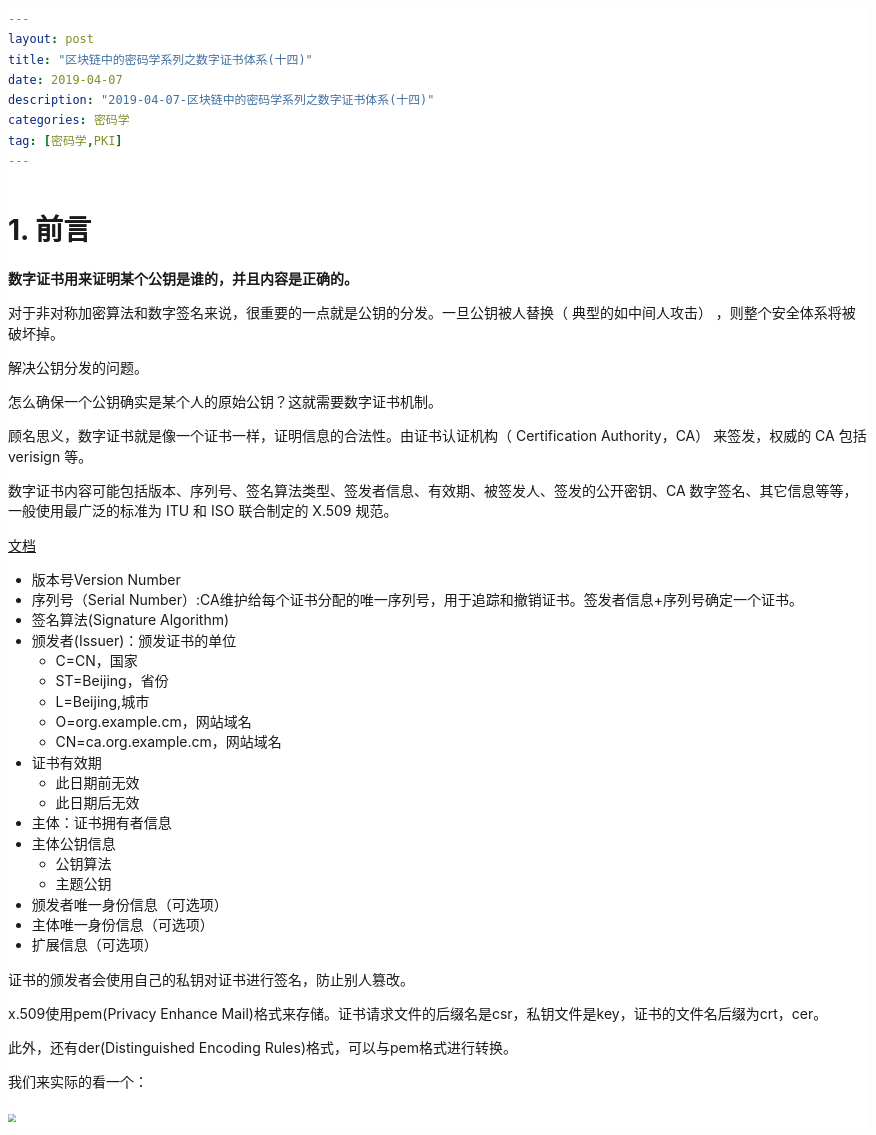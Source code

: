```yaml
---
layout: post
title: "区块链中的密码学系列之数字证书体系(十四)"
date: 2019-04-07
description: "2019-04-07-区块链中的密码学系列之数字证书体系(十四)"
categories: 密码学
tag: [密码学,PKI]
---
```


# 1. 前言

**数字证书用来证明某个公钥是谁的，并且内容是正确的。**

对于非对称加密算法和数字签名来说，很重要的一点就是公钥的分发。一旦公钥被人替换（ 典型的如中间人攻击） ，则整个安全体系将被破坏掉。

解决公钥分发的问题。

怎么确保一个公钥确实是某个人的原始公钥？这就需要数字证书机制。

顾名思义，数字证书就是像一个证书一样，证明信息的合法性。由证书认证机构（ Certification Authority，CA） 来签发，权威的 CA 包括 verisign 等。

数字证书内容可能包括版本、序列号、签名算法类型、签发者信息、有效期、被签发人、签发的公开密钥、CA 数字签名、其它信息等等，一般使用最广泛的标准为 ITU 和 ISO 联合制定的 X.509 规范。

[文档](https://knowledge.digicert.com/solution/SO4583.html)

- 版本号Version Number
- 序列号（Serial Number）:CA维护给每个证书分配的唯一序列号，用于追踪和撤销证书。签发者信息+序列号确定一个证书。
- 签名算法(Signature Algorithm)
- 颁发者(Issuer)：颁发证书的单位
  - C=CN，国家
  - ST=Beijing，省份
  - L=Beijing,城市
  - O=org.example.cm，网站域名
  - CN=ca.org.example.cm，网站域名
- 证书有效期
  - 此日期前无效
  - 此日期后无效
- 主体：证书拥有者信息
- 主体公钥信息
  - 公钥算法
  - 主题公钥
- 颁发者唯一身份信息（可选项）
- 主体唯一身份信息（可选项）
- 扩展信息（可选项）

证书的颁发者会使用自己的私钥对证书进行签名，防止别人篡改。

x.509使用pem(Privacy Enhance Mail)格式来存储。证书请求文件的后缀名是csr，私钥文件是key，证书的文件名后缀为crt，cer。

此外，还有der(Distinguished Encoding Rules)格式，可以与pem格式进行转换。

我们来实际的看一个：

<img src="https://raw.githubusercontent.com/haojunsheng/ImageHost/master/20191217183835.png" style="zoom:50%;" />
